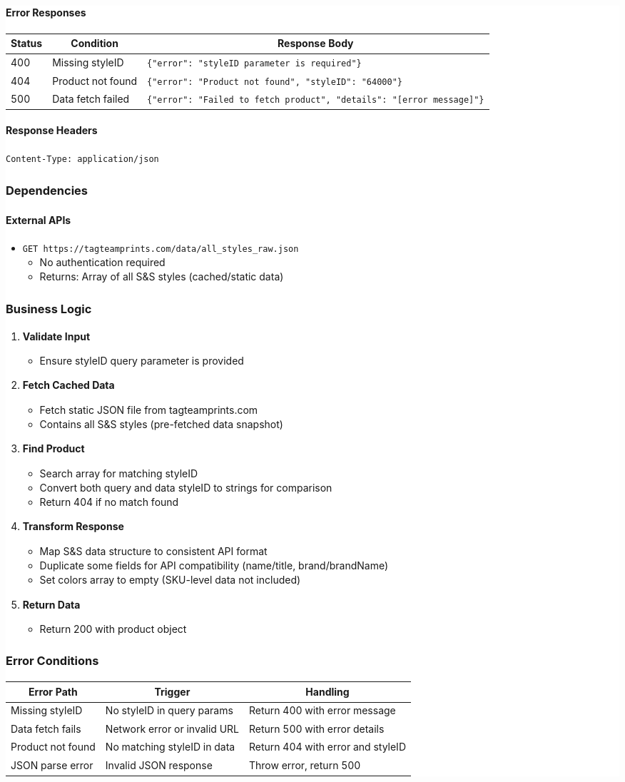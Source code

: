 #### Error Responses

| Status | Condition         | Response Body                                                        |
| ------ | ----------------- | -------------------------------------------------------------------- |
| 400    | Missing styleID   | `{"error": "styleID parameter is required"}`                         |
| 404    | Product not found | `{"error": "Product not found", "styleID": "64000"}`                 |
| 500    | Data fetch failed | `{"error": "Failed to fetch product", "details": "[error message]"}` |

#### Response Headers

```
Content-Type: application/json
```

### Dependencies

#### External APIs

- `GET https://tagteamprints.com/data/all_styles_raw.json`
  - No authentication required
  - Returns: Array of all S&S styles (cached/static data)

### Business Logic

1. **Validate Input**

   - Ensure styleID query parameter is provided

2. **Fetch Cached Data**

   - Fetch static JSON file from tagteamprints.com
   - Contains all S&S styles (pre-fetched data snapshot)

3. **Find Product**

   - Search array for matching styleID
   - Convert both query and data styleID to strings for comparison
   - Return 404 if no match found

4. **Transform Response**

   - Map S&S data structure to consistent API format
   - Duplicate some fields for API compatibility (name/title, brand/brandName)
   - Set colors array to empty (SKU-level data not included)

5. **Return Data**
   - Return 200 with product object

### Error Conditions

| Error Path        | Trigger                      | Handling                          |
| ----------------- | ---------------------------- | --------------------------------- |
| Missing styleID   | No styleID in query params   | Return 400 with error message     |
| Data fetch fails  | Network error or invalid URL | Return 500 with error details     |
| Product not found | No matching styleID in data  | Return 404 with error and styleID |
| JSON parse error  | Invalid JSON response        | Throw error, return 500           |
